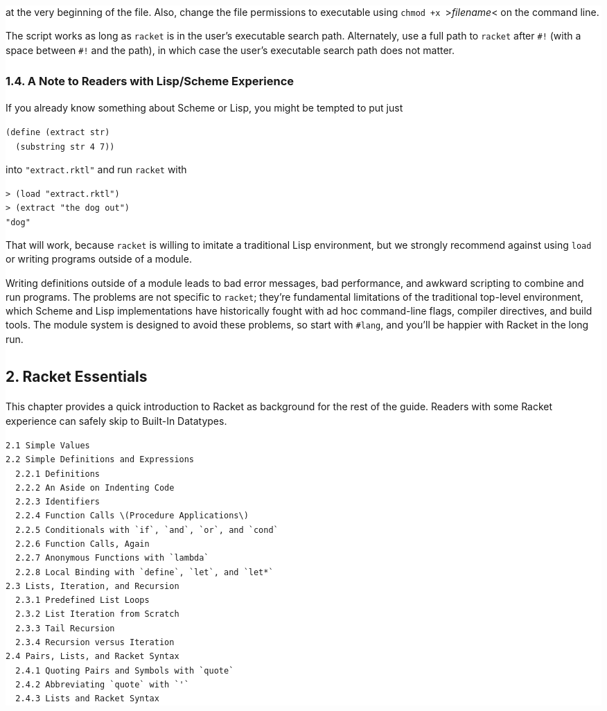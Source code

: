   at the very beginning of the file. Also, change the file permissions
  to executable using `chmod +x `>_filename_< on the command line.

  The script works as long as `racket` is in the user’s executable
  search path.  Alternately, use a full path to `racket` after `#!`
  \(with a space between `#!` and the path\), in which case the user’s
  executable search path does not matter.

### 1.4. A Note to Readers with Lisp/Scheme Experience

If you already know something about Scheme or Lisp, you might be tempted
to put just

```racket
(define (extract str) 
  (substring str 4 7))
```

into `"extract.rktl"` and run `racket` with

```racket
> (load "extract.rktl")  
> (extract "the dog out")
"dog"                    
```

That will work, because `racket` is willing to imitate a traditional
Lisp environment, but we strongly recommend against using `load` or
writing programs outside of a module.

Writing definitions outside of a module leads to bad error messages, bad
performance, and awkward scripting to combine and run programs. The
problems are not specific to `racket`; they’re fundamental limitations
of the traditional top-level environment, which Scheme and Lisp
implementations have historically fought with ad hoc command-line flags,
compiler directives, and build tools. The module system is designed to
avoid these problems, so start with `#lang`, and you’ll be happier with
Racket in the long run.

## 2. Racket Essentials

This chapter provides a quick introduction to Racket as background for
the rest of the guide. Readers with some Racket experience can safely
skip to Built-In Datatypes.

    2.1 Simple Values                                      
    2.2 Simple Definitions and Expressions                 
      2.2.1 Definitions                                    
      2.2.2 An Aside on Indenting Code                     
      2.2.3 Identifiers                                    
      2.2.4 Function Calls \(Procedure Applications\)      
      2.2.5 Conditionals with `if`, `and`, `or`, and `cond`
      2.2.6 Function Calls, Again                          
      2.2.7 Anonymous Functions with `lambda`              
      2.2.8 Local Binding with `define`, `let`, and `let*` 
    2.3 Lists, Iteration, and Recursion                    
      2.3.1 Predefined List Loops                          
      2.3.2 List Iteration from Scratch                    
      2.3.3 Tail Recursion                                 
      2.3.4 Recursion versus Iteration                     
    2.4 Pairs, Lists, and Racket Syntax                    
      2.4.1 Quoting Pairs and Symbols with `quote`         
      2.4.2 Abbreviating `quote` with `'`                  
      2.4.3 Lists and Racket Syntax                        
